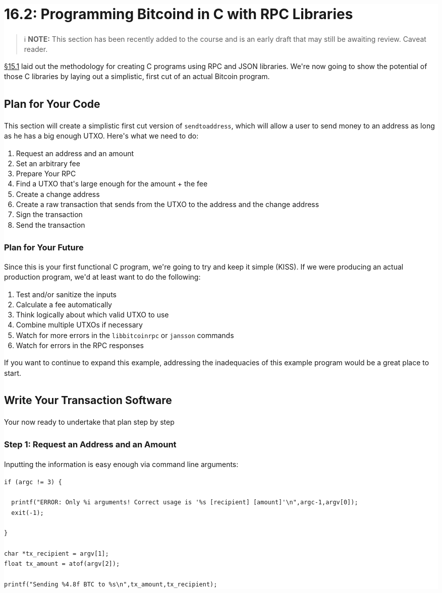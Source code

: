 # 16.2: Programming Bitcoind in C with RPC Libraries

> :information_source: **NOTE:** This section has been recently added to the course and is an early draft that may still be awaiting review. Caveat reader.

[§15.1](15_1_Accessing_Bitcoind_with_C.md) laid out the methodology for creating C programs using RPC and JSON libraries. We're now going to show the potential of those C libraries by laying out a simplistic, first cut of an actual Bitcoin program.

## Plan for Your Code

This section will create a simplistic first cut version of `sendtoaddress`, which will allow a user to send money to an address as long as he has a big enough UTXO. Here's what we need to do:

  1. Request an address and an amount
  2. Set an arbitrary fee
  3. Prepare Your RPC
  4. Find a UTXO that's large enough for the amount + the fee
  5. Create a change address
  6. Create a raw transaction that sends from the UTXO to the address and the change address
  7. Sign the transaction
  8. Send the transaction
  
### Plan for Your Future

Since this is your first functional C program, we're going to try and keep it simple (KISS). If we were producing an actual production program, we'd at least want to do the following:

   1. Test and/or sanitize the inputs
   2. Calculate a fee automatically
   3. Think logically about which valid UTXO to use
   4. Combine multiple UTXOs if necessary
   5. Watch for more errors in the `libbitcoinrpc` or `jansson` commands
   6. Watch for errors in the RPC responses
   
If you want to continue to expand this example, addressing the inadequacies of this example program would be a great place to start.

## Write Your Transaction Software

Your now ready to undertake that plan step by step

### Step 1: Request an Address and an Amount

Inputting the information is easy enough via command line arguments:
```
if (argc != 3) {

  printf("ERROR: Only %i arguments! Correct usage is '%s [recipient] [amount]'\n",argc-1,argv[0]);
  exit(-1);

}

char *tx_recipient = argv[1];
float tx_amount = atof(argv[2]);

printf("Sending %4.8f BTC to %s\n",tx_amount,tx_recipient);
```
